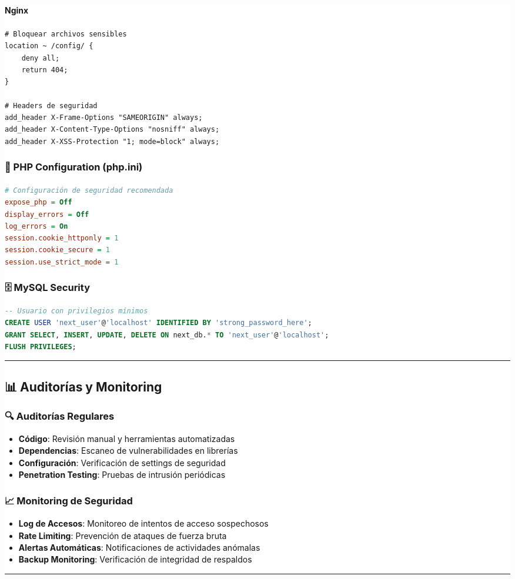 #### Nginx
```nginx
# Bloquear archivos sensibles
location ~ /config/ {
    deny all;
    return 404;
}

# Headers de seguridad
add_header X-Frame-Options "SAMEORIGIN" always;
add_header X-Content-Type-Options "nosniff" always;
add_header X-XSS-Protection "1; mode=block" always;
```

### 🐘 PHP Configuration (php.ini)
```ini
# Configuración de seguridad recomendada
expose_php = Off
display_errors = Off
log_errors = On
session.cookie_httponly = 1
session.cookie_secure = 1
session.use_strict_mode = 1
```

### 🗄️ MySQL Security
```sql
-- Usuario con privilegios mínimos
CREATE USER 'next_user'@'localhost' IDENTIFIED BY 'strong_password_here';
GRANT SELECT, INSERT, UPDATE, DELETE ON next_db.* TO 'next_user'@'localhost';
FLUSH PRIVILEGES;
```

---

## 📊 Auditorías y Monitoring

### 🔍 Auditorías Regulares
- **Código**: Revisión manual y herramientas automatizadas
- **Dependencias**: Escaneo de vulnerabilidades en librerías
- **Configuración**: Verificación de settings de seguridad
- **Penetration Testing**: Pruebas de intrusión periódicas

### 📈 Monitoring de Seguridad
- **Log de Accesos**: Monitoreo de intentos de acceso sospechosos
- **Rate Limiting**: Prevención de ataques de fuerza bruta
- **Alertas Automáticas**: Notificaciones de actividades anómalas
- **Backup Monitoring**: Verificación de integridad de respaldos

---
